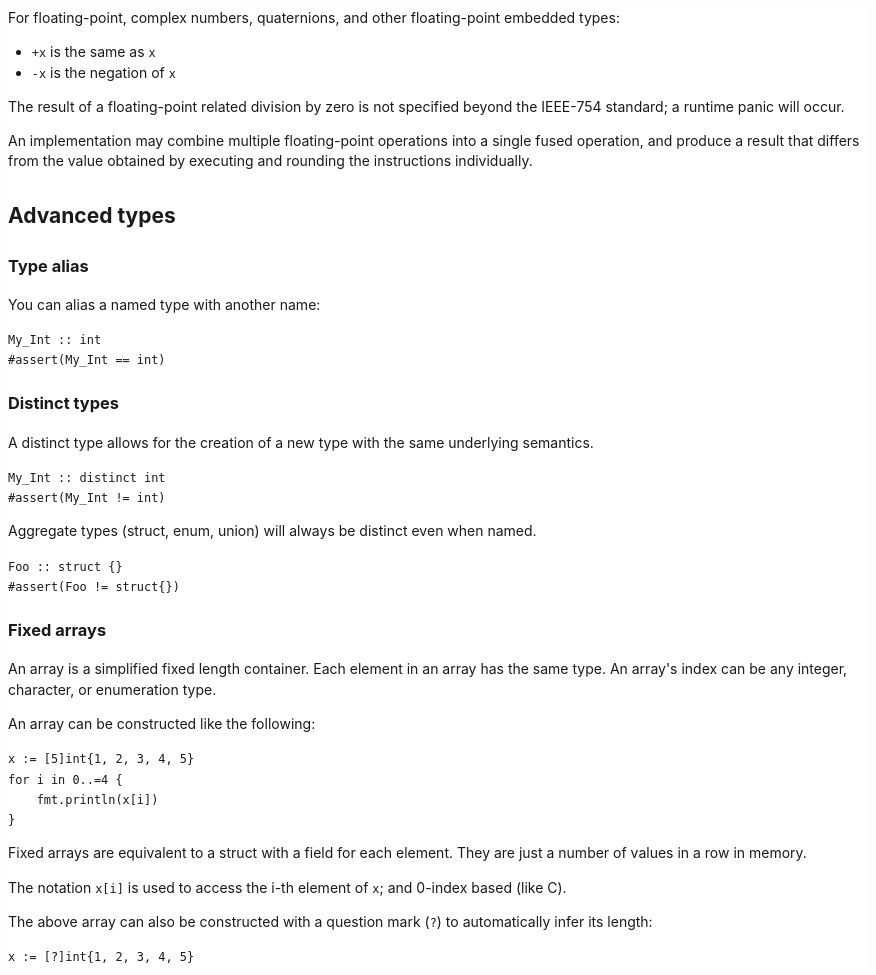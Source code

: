 For floating-point, complex numbers, quaternions, and other floating-point embedded types:

* `+x` is the same as `x`
* `-x` is the negation of `x`

The result of a floating-point related division by zero is not specified beyond the IEEE-754 standard; a runtime panic will occur.

An implementation may combine multiple floating-point operations into a single fused operation, and produce a result that differs from the value obtained by executing and rounding the instructions individually.

## Advanced types
### Type alias
You can alias a named type with another name:
```odin
My_Int :: int
#assert(My_Int == int)
```

### Distinct types
A distinct type allows for the creation of a new type with the same underlying semantics.
```odin
My_Int :: distinct int
#assert(My_Int != int)
```

Aggregate types (struct, enum, union) will always be distinct even when named.
```odin
Foo :: struct {}
#assert(Foo != struct{})
```


### Fixed arrays
An array is a simplified fixed length container. Each element in an array has the same type. An array's index can be any integer, character, or enumeration type.

An array can be constructed like the following:
```odin
x := [5]int{1, 2, 3, 4, 5}
for i in 0..=4 {
	fmt.println(x[i])
}
```
Fixed arrays are equivalent to a struct with a field for each element. They are just a number of values in a row in memory.
 
The notation `x[i]` is used to access the i-th element of `x`; and 0-index based (like C).

The above array can also be constructed with a question mark (`?`) to automatically infer its length:

```odin
x := [?]int{1, 2, 3, 4, 5}
```
